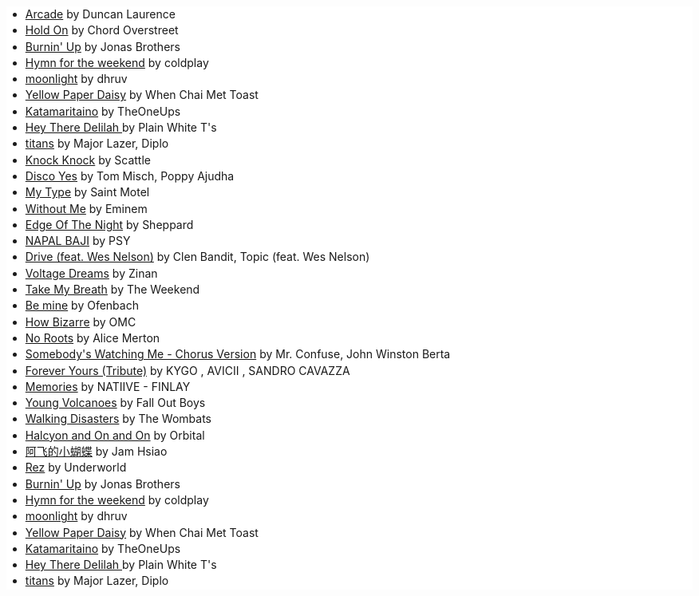 -   [Arcade](https://open.spotify.com/album/7BISGeB7QwhqRIadxuLHfG?uid=776c13f9991e6419daab&uri=spotify%3Atrack%3A1Xi84slp6FryDSCbzq4UCD) by Duncan
    Laurence
- [Hold On](https://open.spotify.com/album/2EfmyRWheMtmVTCIsptsLi?highlight=spotify:track:5vjLSffimiIP26QG5WcN2K) by Chord
    Overstreet
- [Burnin' Up](https://open.spotify.com/track/2VEsmoek0sol9MnJFyoG9e?si=JI6ETybaRD2wrI5UUq-CwA&dl_branch=1) by Jonas Brothers
- [Hymn for the weekend](https://open.spotify.com/track/3RiPr603aXAoi4GHyXx0uy?si=7e91b6601e9c45ba) by coldplay
- [moonlight](https://open.spotify.com/track/4d83gRvk3DHU5cWBbyOlSk?si=d20d6830eb6742e4) by dhruv
- [Yellow Paper Daisy](https://open.spotify.com/track/5aQe0faFOjeskrHwpleXLJ?si=e0b98e98651549d3) by When Chai Met Toast
- [Katamaritaino](https://open.spotify.com/track/1rA9hzT9WnHYnOzsxnQEFB?si=c9e08568edcd4cf2) by TheOneUps
- [Hey There Delilah ](https://open.spotify.com/track/4RCWB3V8V0dignt99LZ8vH) by Plain White T's
- [titans](https://open.spotify.com/track/73HkJbtkrKCKBzuaYorTGX?si=jrHg1jcxQSiC6pGKm7BpHQ) by Major Lazer, Diplo
- [Knock Knock](https://open.spotify.com/track/6cthJIumjsMpJBeDJ2w6Dn?si=c9b6138323f8409d) by Scattle
- [Disco Yes](https://open.spotify.com/track/61Ivix5DTnDPVjp1dgLyov?si=2d342887949d4694) by Tom Misch, Poppy Ajudha
- [My Type](https://open.spotify.com/track/2DFi8rwHcVkTTgu7PULhtI?si=77ce2e30f2f44f12) by Saint Motel
- [Without Me](https://open.spotify.com/track/7lQ8MOhq6IN2w8EYcFNSUk?si=fe5a9f9962804ef2) by Eminem
- [Edge Of The Night](https://open.spotify.com/track/1IWIqSlleSAzNQeKSpe4IJ?si=bcb987bfcb804a3e) by Sheppard
- [NAPAL BAJI](https://open.spotify.com/track/3A5djNQe8IW4XPWQaplZO7?si=35d344c4818c416a) by PSY
- [Drive (feat. Wes Nelson)](https://open.spotify.com/track/6eCmK3GQyFuTNWCJHsaF9d?si=5ffa91849b90414b) by Clen Bandit, Topic (feat. Wes Nelson)
- [Voltage Dreams](https://open.spotify.com/track/4YPTI6iWXVTGIzDLKvInM0?si=743398c9c23b41a5) by Zinan
- [Take My Breath](https://open.spotify.com/track/6M3PsepEj5gyJoIi7Xvr7u?si=454b05cdeeac47c7) by The Weekend
- [Be mine](https://open.spotify.com/track/2KklXplRtxMsBYo474Es0w?si=cdcb97aa4de74cd7) by Ofenbach
- [How Bizarre](https://open.spotify.com/track/46q5BtHso0ECuTKeq70ZhW?si=1553ca64c6474342) by OMC
- [No Roots](https://open.spotify.com/track/3D5wnLaeVlCCIPzQOOAirA?si=71ff4a0d414a49a3) by Alice Merton
- [Somebody's Watching Me - Chorus Version](https://open.spotify.com/track/39DTqHKbw01LUjuHcq90WT?si=5925d93d0c2b4ea2) by Mr. Confuse, John Winston Berta
- [Forever Yours (Tribute)](https://open.spotify.com/track/3o1CUVeHIid49sabk6A6Nf?si=4c1a7da714af44d8) by KYGO , AVICII , SANDRO CAVAZZA
- [Memories](https://open.spotify.com/track/7ilC2N3BVs7CFmEiOIYOep) by NATIIVE - FINLAY
- [Young Volcanoes](https://open.spotify.com/track/4yXNMbZrsFJbPTH0WfhwEB?si=90da43d70a994840) by Fall Out Boys
- [Walking Disasters](https://open.spotify.com/track/282o3drzJvcam50jk7E8ef?si=d436382de50c4f2c) by The Wombats
- [Halcyon and On and On](https://open.spotify.com/track/5xcunlfaZvD9BDQsLONI7A?si=58b7003dab754102) by Orbital
- [阿飞的小蝴蝶](https://open.spotify.com/track/0lgx4aYzm8PaYW2mIVwEnj?si=ce1262f53ceb497f) by Jam Hsiao
- [Rez](https://open.spotify.com/track/19tWn3jmeDlZTKMHJLMs2S?si=d6055b41e396487d) by Underworld
-   [Burnin' Up](https://open.spotify.com/track/2VEsmoek0sol9MnJFyoG9e?si=JI6ETybaRD2wrI5UUq-CwA&dl_branch=1) by Jonas Brothers
-   [Hymn for the weekend](https://open.spotify.com/track/3RiPr603aXAoi4GHyXx0uy?si=7e91b6601e9c45ba) by coldplay
-   [moonlight](https://open.spotify.com/track/4d83gRvk3DHU5cWBbyOlSk?si=d20d6830eb6742e4) by dhruv
-   [Yellow Paper Daisy](https://open.spotify.com/track/5aQe0faFOjeskrHwpleXLJ?si=e0b98e98651549d3) by When Chai Met Toast
-   [Katamaritaino](https://open.spotify.com/track/1rA9hzT9WnHYnOzsxnQEFB?si=c9e08568edcd4cf2) by TheOneUps
-   [Hey There Delilah ](https://open.spotify.com/track/4RCWB3V8V0dignt99LZ8vH) by Plain White T's
-   [titans](https://open.spotify.com/track/73HkJbtkrKCKBzuaYorTGX?si=jrHg1jcxQSiC6pGKm7BpHQ) by Major Lazer, Diplo
